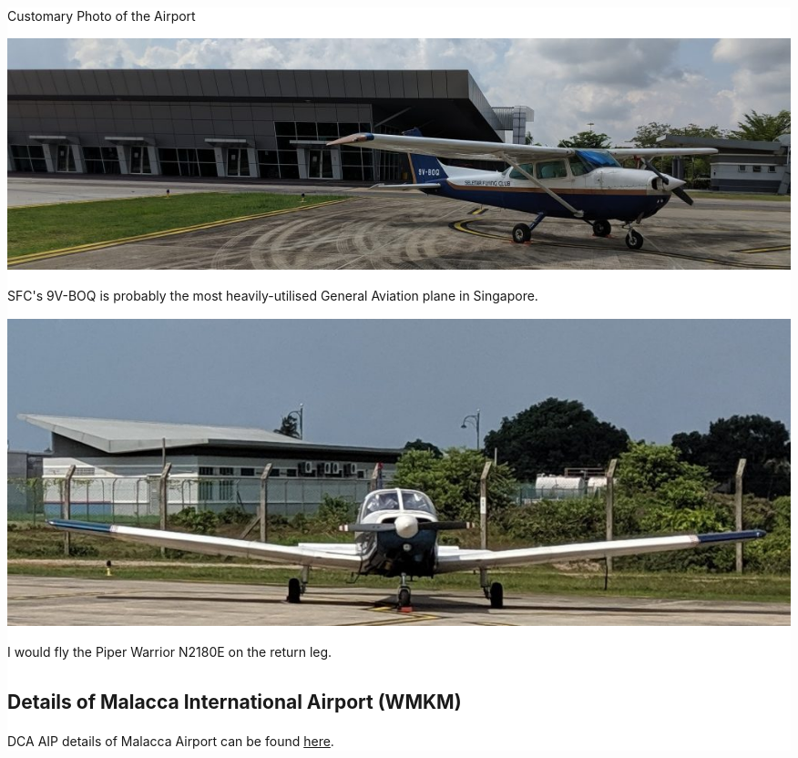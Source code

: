 Customary Photo of the Airport

[![](images/malacca-flight-n2180e-9V-boq-1024x302.jpg)](images/malacca-flight-n2180e-9V-boq.jpg)

SFC's 9V-BOQ is probably the most heavily-utilised General Aviation plane in Singapore.

[![](images/malacca-flight-n2180e-1024x402.jpeg)](images/malacca-flight-n2180e.jpeg)

I would fly the Piper Warrior N2180E on the return leg.

## Details of Malacca International Airport (WMKM)

DCA AIP details of Malacca Airport can be found [here](http://aip.dca.gov.my/aip/eAIP/2020-03-26/html/eAIP/WM-AD-2.WMKM-en-MS.html#AD-2.WMKM).
